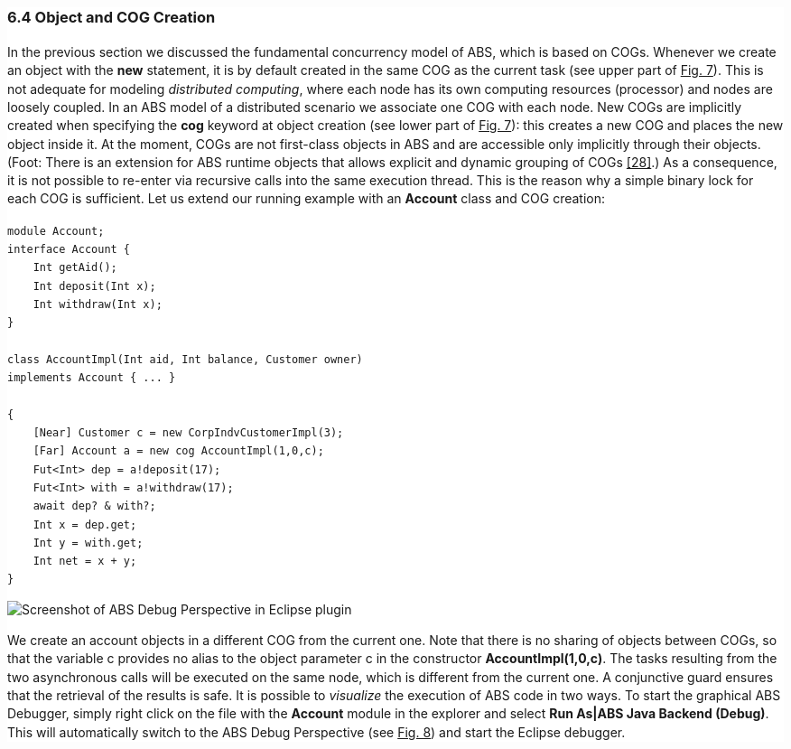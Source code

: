 ### 6.4 Object and COG Creation

In the previous section we discussed the fundamental concurrency model
of ABS, which is based on COGs. Whenever we create an object with the
**new** statement, it is by default created in the same COG as the
current task (see upper part of [Fig. 7](/images/tutorials/language-tutorial/fig7.png)). This is not
adequate for modeling *distributed computing*, where each node has its
own computing resources (processor) and nodes are loosely coupled. In an
ABS model of a distributed scenario we associate one COG with each node.
New COGs are implicitly created when specifying the **cog** keyword at
object creation (see lower part of [Fig. 7](/images/tutorials/language-tutorial/fig7.png)): this creates a
new COG and places the new object inside it. At the moment, COGs are not
first-class objects in ABS and are accessible only implicitly through
their objects.(Foot: There is an extension for ABS runtime objects that
allows explicit and dynamic grouping of COGs
[\[28\]](http://dx.doi.org/10.1007/978-3-642-34026-0_6).) As a
consequence, it is not possible to re-enter via recursive calls into the
same execution thread. This is the reason why a simple binary lock for
each COG is sufficient. Let us extend our running example with an
**Account** class and COG creation:

```
module Account;
interface Account {
    Int getAid();
    Int deposit(Int x);
    Int withdraw(Int x);
}

class AccountImpl(Int aid, Int balance, Customer owner)
implements Account { ... }

{
    [Near] Customer c = new CorpIndvCustomerImpl(3);
    [Far] Account a = new cog AccountImpl(1,0,c);
    Fut<Int> dep = a!deposit(17);
    Fut<Int> with = a!withdraw(17);
    await dep? & with?;
    Int x = dep.get;
    Int y = with.get;
    Int net = x + y;
}
```

![Screenshot of ABS Debug Perspective in Eclipse plugin](/images/tutorials/language-tutorial/ABSDebugPerspective.jpg "Screenshot of ABS Debug Perspective in Eclipse plugin")


We create an account objects in a different COG from the current one.
Note that there is no sharing of objects between COGs, so that the
variable c provides no alias to the object parameter c in the
constructor **AccountImpl(1,0,c)**. The tasks resulting from the two
asynchronous calls will be executed on the same node, which is different
from the current one. A conjunctive guard ensures that the retrieval of
the results is safe. It is possible to *visualize* the execution of ABS
code in two ways. To start the graphical ABS Debugger, simply right
click on the file with the **Account** module in the explorer and select
**Run As\|ABS Java Backend (Debug)**. This will automatically switch to
the ABS Debug Perspective (see [Fig. 8](/images/tutorials/language-tutorial/ABSDebugPerspective.jpg)) and
start the Eclipse debugger.
